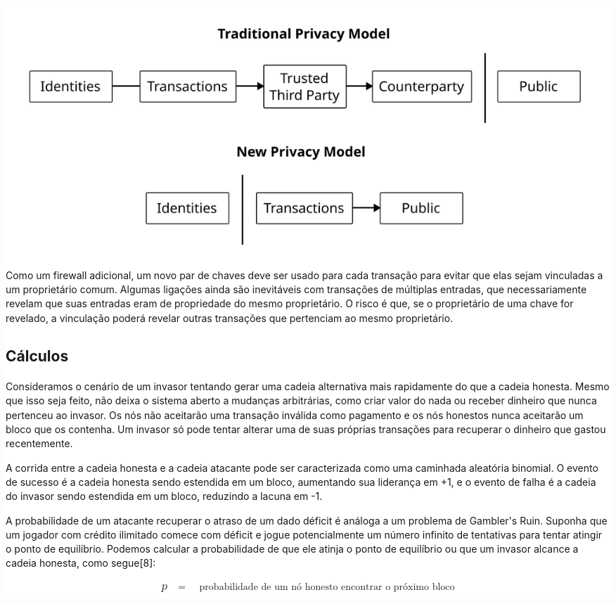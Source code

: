 ![](./privacy.svg)

Como um firewall adicional, um novo par de chaves deve ser usado para cada transação para evitar que elas sejam vinculadas a um proprietário comum. Algumas ligações ainda são inevitáveis ​​com transações de múltiplas entradas, que necessariamente revelam que suas entradas eram de propriedade do mesmo proprietário. O risco é que, se o proprietário de uma chave for revelado, a vinculação poderá revelar outras transações que pertenciam ao mesmo proprietário.

## Cálculos

Consideramos o cenário de um invasor tentando gerar uma cadeia alternativa mais rapidamente do que a cadeia honesta. Mesmo que isso seja feito, não deixa o sistema aberto a mudanças arbitrárias, como criar valor do nada ou receber dinheiro que nunca pertenceu ao invasor. Os nós não aceitarão uma transação inválida como pagamento e os nós honestos nunca aceitarão um bloco que os contenha. Um invasor só pode tentar alterar uma de suas próprias transações para recuperar o dinheiro que gastou recentemente.

A corrida entre a cadeia honesta e a cadeia atacante pode ser caracterizada como uma caminhada aleatória binomial. O evento de sucesso é a cadeia honesta sendo estendida em um bloco, aumentando sua liderança em +1, e o evento de falha é a cadeia do invasor sendo estendida em um bloco, reduzindo a lacuna em -1.

A probabilidade de um atacante recuperar o atraso de um dado déficit é análoga a um problema de Gambler's Ruin. Suponha que um jogador com crédito ilimitado comece com déficit e jogue potencialmente um número infinito de tentativas para tentar atingir o ponto de equilíbrio. Podemos calcular a probabilidade de que ele atinja o ponto de equilíbrio ou que um invasor alcance a cadeia honesta, como segue[8]:

<math xmlns="http://www.w3.org/1998/Math/MathML" display="block">
  <mtable columnalign="right center left" rowspacing="3pt" columnspacing="0 thickmathspace" displaystyle="true">
    <mtr>
      <mtd>
        <mstyle mathsize="1.2em">
          <mi>p</mi>
        </mstyle>
      </mtd>
      <mtd>
        <mi></mi>
        <mo>=</mo>
      </mtd>
      <mtd>
        <mtext>&#xA0;probabilidade de um nó honesto encontrar o próximo bloco</mtext>
      </mtd>
    </mtr>
    <mtr>
      <mtd>